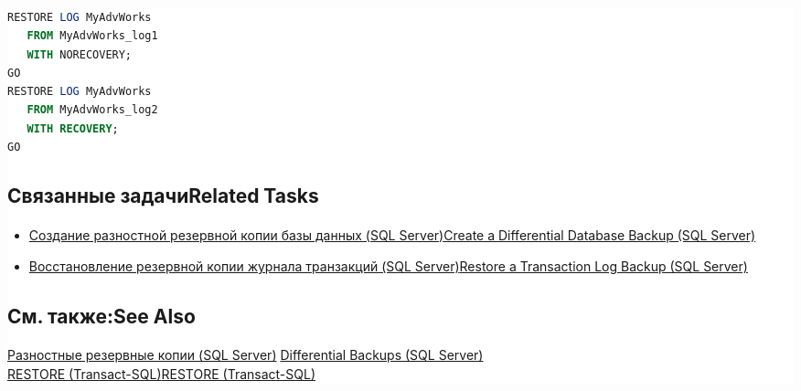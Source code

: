 ```sql  
RESTORE LOG MyAdvWorks  
   FROM MyAdvWorks_log1  
   WITH NORECOVERY;  
GO  
RESTORE LOG MyAdvWorks  
   FROM MyAdvWorks_log2  
   WITH RECOVERY;  
GO  
```  
  
##  <a name="related-tasks"></a><a name="RelatedTasks"></a> <span data-ttu-id="fe3ca-196">Связанные задачи</span><span class="sxs-lookup"><span data-stu-id="fe3ca-196">Related Tasks</span></span>  
  
-   [<span data-ttu-id="fe3ca-197">Создание разностной резервной копии базы данных (SQL Server)</span><span class="sxs-lookup"><span data-stu-id="fe3ca-197">Create a Differential Database Backup &#40;SQL Server&#41;</span></span>](create-a-differential-database-backup-sql-server.md)  
  
-   [<span data-ttu-id="fe3ca-198">Восстановление резервной копии журнала транзакций (SQL Server)</span><span class="sxs-lookup"><span data-stu-id="fe3ca-198">Restore a Transaction Log Backup &#40;SQL Server&#41;</span></span>](restore-a-transaction-log-backup-sql-server.md)  
  
## <a name="see-also"></a><span data-ttu-id="fe3ca-199">См. также:</span><span class="sxs-lookup"><span data-stu-id="fe3ca-199">See Also</span></span>  
 <span data-ttu-id="fe3ca-200">[Разностные резервные копии (SQL Server)](differential-backups-sql-server.md) </span><span class="sxs-lookup"><span data-stu-id="fe3ca-200">[Differential Backups &#40;SQL Server&#41;](differential-backups-sql-server.md) </span></span>  
 [<span data-ttu-id="fe3ca-201">RESTORE (Transact-SQL)</span><span class="sxs-lookup"><span data-stu-id="fe3ca-201">RESTORE &#40;Transact-SQL&#41;</span></span>](/sql/t-sql/statements/restore-statements-transact-sql)  
  
  

